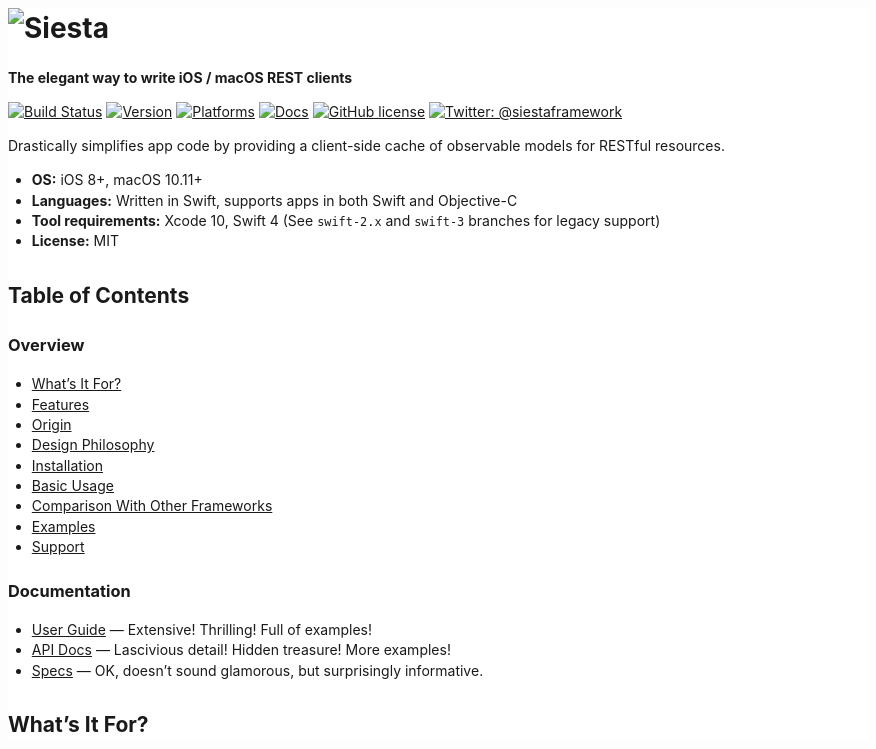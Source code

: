 # <img alt="Siesta" src="https://bustoutsolutions.github.io/siesta/images/logo@2x.png" width=256 height=88>

**The elegant way to write iOS / macOS REST clients**

[![Build Status](https://api.travis-ci.org/bustoutsolutions/siesta.svg?branch=master)](https://travis-ci.org/bustoutsolutions/siesta)
[![Version](https://img.shields.io/github/tag/bustoutsolutions/siesta.svg?label=version)](https://github.com/bustoutsolutions/siesta/releases)
[![Platforms](https://img.shields.io/badge/Platforms-iOS%20|%20macOS-f6b854.svg)](https://github.com/bustoutsolutions/siesta#installation)
[![Docs](https://img.shields.io/badge/Docs-awesome-12a49f.svg)](https://bustoutsolutions.github.io/siesta/guide/)
[![GitHub license](https://img.shields.io/github/license/mashape/apistatus.svg)](https://github.com/bustoutsolutions/siesta/blob/master/LICENSE)
[![Twitter: @siestaframework](https://img.shields.io/badge/Twitter-@siestaframework-f26430.svg)](https://twitter.com/siestaframework)

Drastically simplifies app code by providing a client-side cache of observable models for RESTful resources.

* **OS:** iOS 8+, macOS 10.11+
* **Languages:** Written in Swift, supports apps in both Swift and Objective-C
* **Tool requirements:** Xcode 10, Swift 4 (See `swift-2.x` and `swift-3` branches for legacy support)
* **License:** MIT

## Table of Contents

### Overview

- [What’s It For?](#whats-it-for)
- [Features](#features)
- [Origin](#origin)
- [Design Philosophy](#design-philosophy)
- [Installation](#installation)
- [Basic Usage](#basic-usage)
- [Comparison With Other Frameworks](#comparison-with-other-frameworks)
- [Examples](#examples)
- [Support](#support)

### Documentation

- [User Guide](https://bustoutsolutions.github.io/siesta/guide/) — Extensive! Thrilling! Full of examples!
- [API Docs](https://bustoutsolutions.github.io/siesta/api/) — Lascivious detail! Hidden treasure! More examples!
- [Specs](https://bustoutsolutions.github.io/siesta/specs/) — OK, doesn’t sound glamorous, but surprisingly informative.

## What’s It For?
